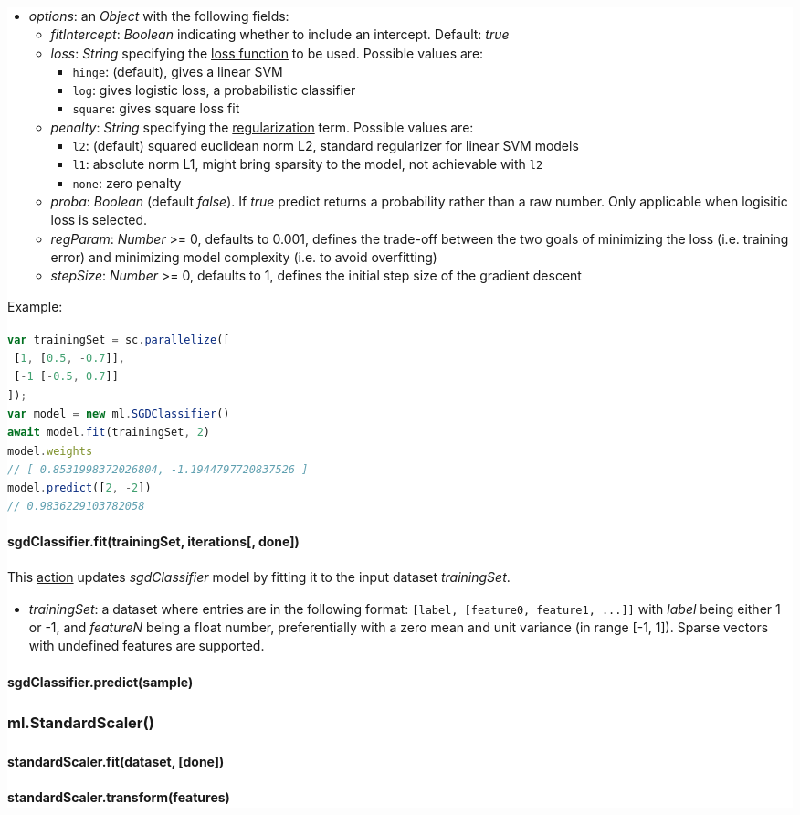 - *options*: an *Object* with the following fields:
  - *fitIntercept*: *Boolean* indicating whether to include an intercept. Default: *true*
  - *loss*: *String* specifying the [loss function] to be used. Possible values are:
      - `hinge`: (default), gives a linear SVM
      - `log`: gives logistic loss, a probabilistic classifier
      - `square`: gives square loss fit
  - *penalty*: *String*  specifying the [regularization] term. Possible values are:
      - `l2`: (default) squared euclidean norm L2, standard regularizer for linear SVM models
      - `l1`: absolute norm L1, might bring sparsity to the model, not achievable with `l2`
      - `none`: zero penalty
  - *proba*: *Boolean* (default *false*). If *true* predict returns a probability rather than a raw number. Only applicable when logisitic loss is selected.
  - *regParam*: *Number*  >= 0, defaults to 0.001, defines the trade-off between the
    two goals of minimizing the loss (i.e. training error) and minimizing model complexity
    (i.e. to avoid overfitting)
  - *stepSize*: *Number* >= 0, defaults to 1, defines the initial step size of the gradient
    descent

Example:

```javascript
var trainingSet = sc.parallelize([
 [1, [0.5, -0.7]],
 [-1 [-0.5, 0.7]]
]);
var model = new ml.SGDClassifier()
await model.fit(trainingSet, 2)
model.weights
// [ 0.8531998372026804, -1.1944797720837526 ]
model.predict([2, -2])
// 0.9836229103782058
```

#### sgdClassifier.fit(trainingSet, iterations[, done])

This [action] updates *sgdClassifier* model by fitting it to the
input dataset *trainingSet*.

- *trainingSet*: a dataset where entries are in the following format:
  `[label, [feature0, feature1, ...]]` with *label* being either 1 or -1,
  and *featureN* being a float number, preferentially with a zero mean and
  unit variance (in range [-1, 1]). Sparse vectors with undefined features
  are supported.

#### sgdClassifier.predict(sample)

### ml.StandardScaler()

#### standardScaler.fit(dataset, [done])

#### standardScaler.transform(features)

[readable stream]: https://nodejs.org/api/stream.html#stream_class_stream_readable
[ES6 promise]: https://promisesaplus.com
[action]: #actions
[loss function]: https://en.wikipedia.org/wiki/Loss_functions_for_classification
[logistic regression]: https://en.wikipedia.org/wiki/Logistic_regression
[ml.StandardScaler]: #mlstandardscaler
[parquet]: https://parquet.apache.org
[regularization]: https://en.wikipedia.org/wiki/Regularization_(mathematics)
[stochastic gradient descent]: https://en.wikipedia.org/wiki/Stochastic_gradient_descent
[support vector machine]: https://en.wikipedia.org/wiki/Support_vector_machine
